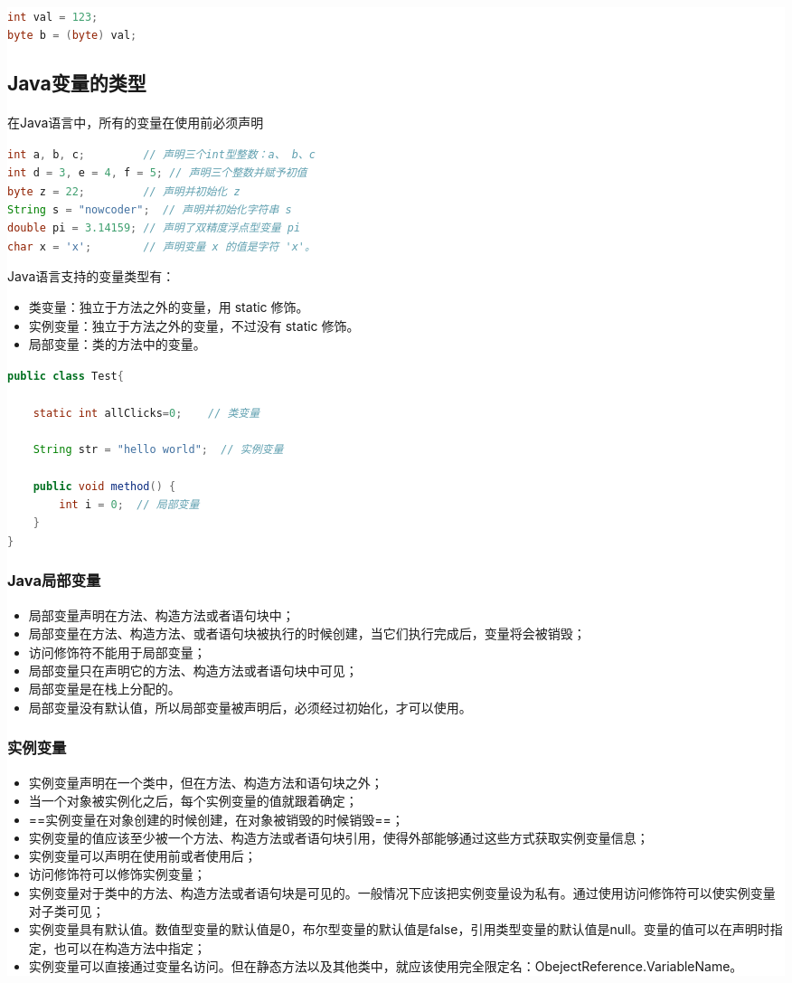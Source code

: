 ```java
int val = 123;
byte b = (byte) val;
```

## Java变量的类型

在Java语言中，所有的变量在使用前必须声明

```java
int a, b, c;         // 声明三个int型整数：a、 b、c
int d = 3, e = 4, f = 5; // 声明三个整数并赋予初值
byte z = 22;         // 声明并初始化 z
String s = "nowcoder";  // 声明并初始化字符串 s
double pi = 3.14159; // 声明了双精度浮点型变量 pi
char x = 'x';        // 声明变量 x 的值是字符 'x'。
```

Java语言支持的变量类型有：

* 类变量：独立于方法之外的变量，用 static 修饰。
* 实例变量：独立于方法之外的变量，不过没有 static 修饰。
* 局部变量：类的方法中的变量。

```java
public class Test{

    static int allClicks=0;    // 类变量

    String str = "hello world";  // 实例变量

    public void method() {
        int i = 0;  // 局部变量
    }
}
```

### Java局部变量

- 局部变量声明在方法、构造方法或者语句块中；
- 局部变量在方法、构造方法、或者语句块被执行的时候创建，当它们执行完成后，变量将会被销毁；
- 访问修饰符不能用于局部变量；
- 局部变量只在声明它的方法、构造方法或者语句块中可见；
- 局部变量是在栈上分配的。
- 局部变量没有默认值，所以局部变量被声明后，必须经过初始化，才可以使用。

### 实例变量

- 实例变量声明在一个类中，但在方法、构造方法和语句块之外；
- 当一个对象被实例化之后，每个实例变量的值就跟着确定；
- ==实例变量在对象创建的时候创建，在对象被销毁的时候销毁==；
- 实例变量的值应该至少被一个方法、构造方法或者语句块引用，使得外部能够通过这些方式获取实例变量信息；
- 实例变量可以声明在使用前或者使用后；
- 访问修饰符可以修饰实例变量；
- 实例变量对于类中的方法、构造方法或者语句块是可见的。一般情况下应该把实例变量设为私有。通过使用访问修饰符可以使实例变量对子类可见；
- 实例变量具有默认值。数值型变量的默认值是0，布尔型变量的默认值是false，引用类型变量的默认值是null。变量的值可以在声明时指定，也可以在构造方法中指定；
- 实例变量可以直接通过变量名访问。但在静态方法以及其他类中，就应该使用完全限定名：ObejectReference.VariableName。
